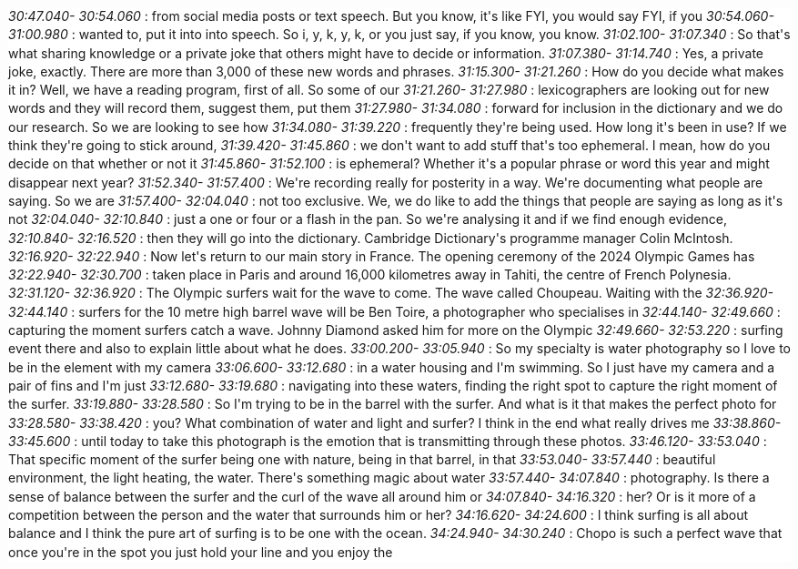 *30:47.040- 30:54.060* :  from social media posts or text speech. But you know, it's like FYI, you would say FYI, if you
*30:54.060- 31:00.980* :  wanted to, put it into into speech. So i, y, k, y, k, or you just say, if you know, you know.
*31:02.100- 31:07.340* :  So that's what sharing knowledge or a private joke that others might have to decide or information.
*31:07.380- 31:14.740* :  Yes, a private joke, exactly. There are more than 3,000 of these new words and phrases.
*31:15.300- 31:21.260* :  How do you decide what makes it in? Well, we have a reading program, first of all. So some of our
*31:21.260- 31:27.980* :  lexicographers are looking out for new words and they will record them, suggest them, put them
*31:27.980- 31:34.080* :  forward for inclusion in the dictionary and we do our research. So we are looking to see how
*31:34.080- 31:39.220* :  frequently they're being used. How long it's been in use? If we think they're going to stick around,
*31:39.420- 31:45.860* :  we don't want to add stuff that's too ephemeral. I mean, how do you decide on that whether or not it
*31:45.860- 31:52.100* :  is ephemeral? Whether it's a popular phrase or word this year and might disappear next year?
*31:52.340- 31:57.400* :  We're recording really for posterity in a way. We're documenting what people are saying. So we are
*31:57.400- 32:04.040* :  not too exclusive. We, we do like to add the things that people are saying as long as it's not
*32:04.040- 32:10.840* :  just a one or four or a flash in the pan. So we're analysing it and if we find enough evidence,
*32:10.840- 32:16.520* :  then they will go into the dictionary. Cambridge Dictionary's programme manager Colin McIntosh.
*32:16.920- 32:22.940* :  Now let's return to our main story in France. The opening ceremony of the 2024 Olympic Games has
*32:22.940- 32:30.700* :  taken place in Paris and around 16,000 kilometres away in Tahiti, the centre of French Polynesia.
*32:31.120- 32:36.920* :  The Olympic surfers wait for the wave to come. The wave called Choupeau. Waiting with the
*32:36.920- 32:44.140* :  surfers for the 10 metre high barrel wave will be Ben Toire, a photographer who specialises in
*32:44.140- 32:49.660* :  capturing the moment surfers catch a wave. Johnny Diamond asked him for more on the Olympic
*32:49.660- 32:53.220* :  surfing event there and also to explain little about what he does.
*33:00.200- 33:05.940* :  So my specialty is water photography so I love to be in the element with my camera
*33:06.600- 33:12.680* :  in a water housing and I'm swimming. So I just have my camera and a pair of fins and I'm just
*33:12.680- 33:19.680* :  navigating into these waters, finding the right spot to capture the right moment of the surfer.
*33:19.880- 33:28.580* :  So I'm trying to be in the barrel with the surfer. And what is it that makes the perfect photo for
*33:28.580- 33:38.420* :  you? What combination of water and light and surfer? I think in the end what really drives me
*33:38.860- 33:45.600* :  until today to take this photograph is the emotion that is transmitting through these photos.
*33:46.120- 33:53.040* :  That specific moment of the surfer being one with nature, being in that barrel, in that
*33:53.040- 33:57.440* :  beautiful environment, the light heating, the water. There's something magic about water
*33:57.440- 34:07.840* :  photography. Is there a sense of balance between the surfer and the curl of the wave all around him or
*34:07.840- 34:16.320* :  her? Or is it more of a competition between the person and the water that surrounds him or her?
*34:16.620- 34:24.600* :  I think surfing is all about balance and I think the pure art of surfing is to be one with the ocean.
*34:24.940- 34:30.240* :  Chopo is such a perfect wave that once you're in the spot you just hold your line and you enjoy the